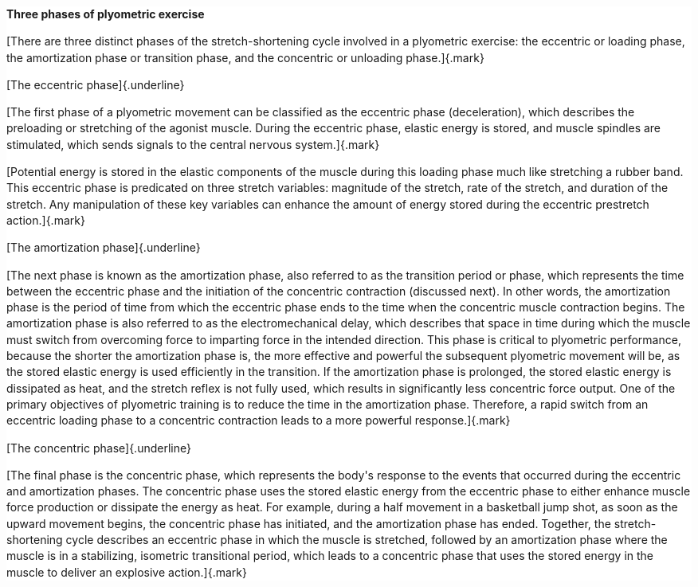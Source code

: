 **Three phases of plyometric exercise**

[There are three distinct phases of the stretch-shortening cycle
involved in a plyometric exercise: the eccentric or loading phase, the
amortization phase or transition phase, and the concentric or unloading
phase.]{.mark}

[The eccentric phase]{.underline}

[The first phase of a plyometric movement can be classified as the
eccentric phase (deceleration), which describes the preloading or
stretching of the agonist muscle. During the eccentric phase, elastic
energy is stored, and muscle spindles are stimulated, which sends
signals to the central nervous system.]{.mark}

[Potential energy is stored in the elastic components of the muscle
during this loading phase much like stretching a rubber band. This
eccentric phase is predicated on three stretch variables: magnitude of
the stretch, rate of the stretch, and duration of the stretch. Any
manipulation of these key variables can enhance the amount of energy
stored during the eccentric prestretch action.]{.mark}

[The amortization phase]{.underline}

[The next phase is known as the amortization phase, also referred to as
the transition period or phase, which represents the time between the
eccentric phase and the initiation of the concentric contraction
(discussed next). In other words, the amortization phase is the period
of time from which the eccentric phase ends to the time when the
concentric muscle contraction begins. The amortization phase is also
referred to as the electromechanical delay, which describes that space
in time during which the muscle must switch from overcoming force to
imparting force in the intended direction. This phase is critical to
plyometric performance, because the shorter the amortization phase is,
the more effective and powerful the subsequent plyometric movement will
be, as the stored elastic energy is used efficiently in the transition.
If the amortization phase is prolonged, the stored elastic energy is
dissipated as heat, and the stretch reflex is not fully used, which
results in significantly less concentric force output. One of the
primary objectives of plyometric training is to reduce the time in the
amortization phase. Therefore, a rapid switch from an eccentric loading
phase to a concentric contraction leads to a more powerful
response.]{.mark}

[The concentric phase]{.underline}

[The final phase is the concentric phase, which represents the body's
response to the events that occurred during the eccentric and
amortization phases. The concentric phase uses the stored elastic energy
from the eccentric phase to either enhance muscle force production or
dissipate the energy as heat. For example, during a half movement in a
basketball jump shot, as soon as the upward movement begins, the
concentric phase has initiated, and the amortization phase has ended.
Together, the stretch-shortening cycle describes an eccentric phase in
which the muscle is stretched, followed by an amortization phase where
the muscle is in a stabilizing, isometric transitional period, which
leads to a concentric phase that uses the stored energy in the muscle to
deliver an explosive action.]{.mark}
